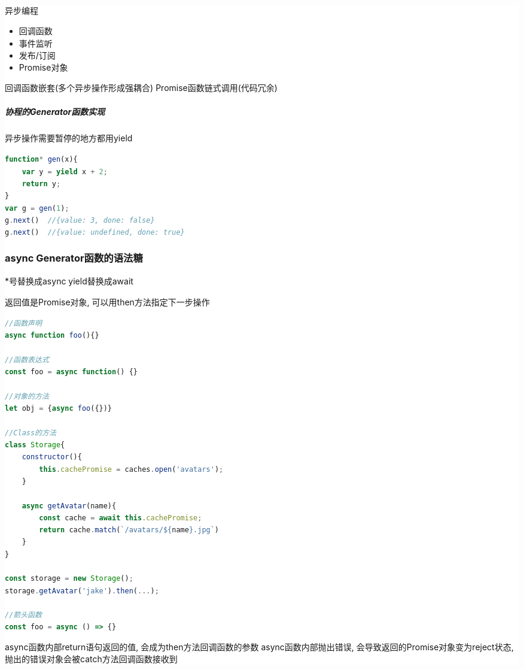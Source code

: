 异步编程

* 回调函数
* 事件监听
* 发布/订阅
* Promise对象

回调函数嵌套(多个异步操作形成强耦合)
Promise函数链式调用(代码冗余)

##### 协程的Generator函数实现

异步操作需要暂停的地方都用yield
```js
function* gen(x){
	var y = yield x + 2;
	return y;
}
var g = gen(1);
g.next()  //{value: 3, done: false}
g.next()  //{value: undefined, done: true}
```
### async Generator函数的语法糖

*号替换成async
yield替换成await

返回值是Promise对象, 可以用then方法指定下一步操作

```js
//函数声明
async function foo(){}

//函数表达式
const foo = async function() {}

//对象的方法
let obj = {async foo({})}

//Class的方法
class Storage{
	constructor(){
		this.cachePromise = caches.open('avatars');
	}

	async getAvatar(name){
		const cache = await this.cachePromise;
		return cache.match(`/avatars/${name}.jpg`)
	}
}

const storage = new Storage();
storage.getAvatar('jake').then(...);

//箭头函数
const foo = async () => {}
```
async函数内部return语句返回的值, 会成为then方法回调函数的参数
async函数内部抛出错误, 会导致返回的Promise对象变为reject状态, 抛出的错误对象会被catch方法回调函数接收到
